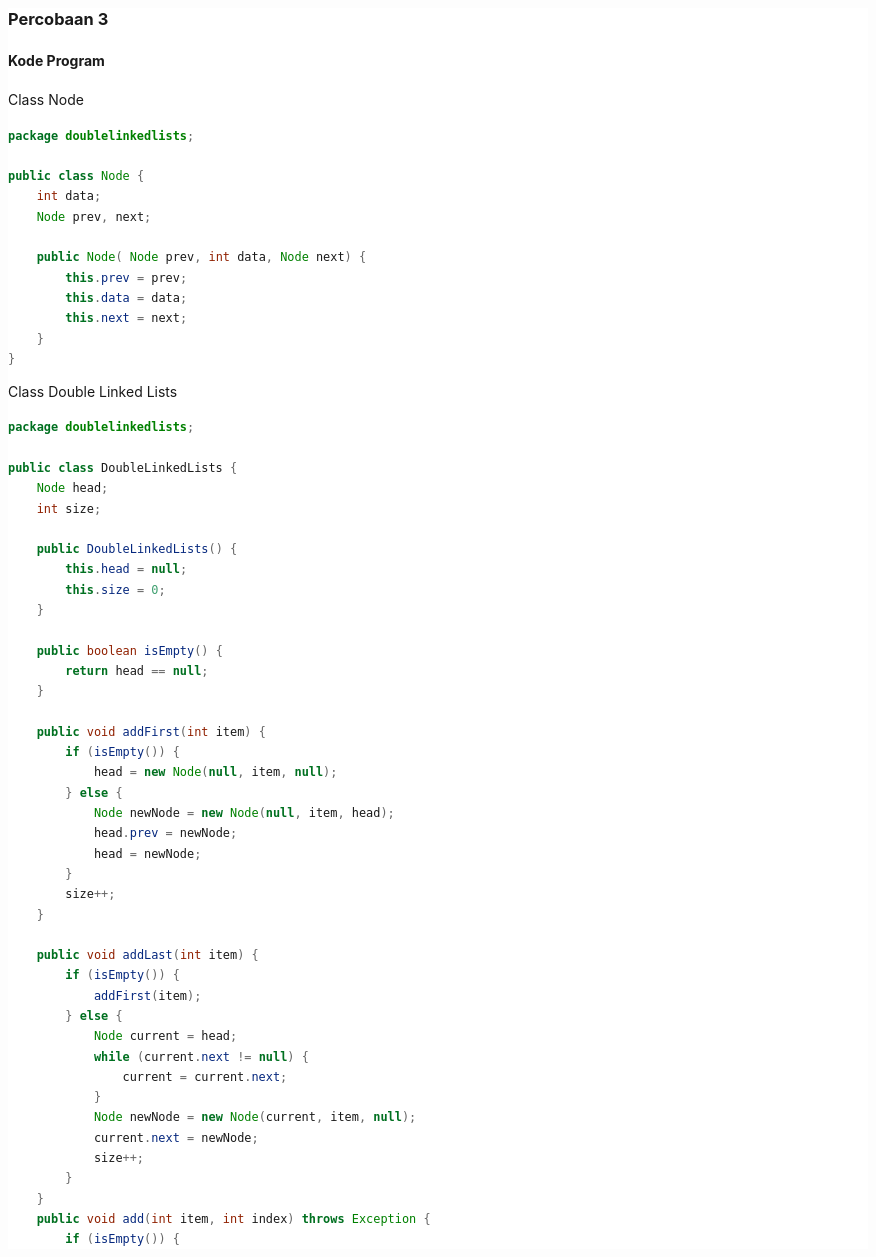 ### Percobaan 3

#### Kode Program

Class Node

``` java
package doublelinkedlists;

public class Node {
    int data;
    Node prev, next;

    public Node( Node prev, int data, Node next) {
        this.prev = prev;
        this.data = data;
        this.next = next;
    }
}
```

Class Double Linked Lists

``` java
package doublelinkedlists;

public class DoubleLinkedLists {
    Node head;
    int size;

    public DoubleLinkedLists() {
        this.head = null;
        this.size = 0;
    }

    public boolean isEmpty() {
        return head == null;
    }

    public void addFirst(int item) {
        if (isEmpty()) {
            head = new Node(null, item, null);
        } else {
            Node newNode = new Node(null, item, head);
            head.prev = newNode;
            head = newNode;
        }
        size++;
    }

    public void addLast(int item) {
        if (isEmpty()) {
            addFirst(item);
        } else {
            Node current = head;
            while (current.next != null) {
                current = current.next;
            }
            Node newNode = new Node(current, item, null);
            current.next = newNode;
            size++;
        }
    }
    public void add(int item, int index) throws Exception {
        if (isEmpty()) {
```